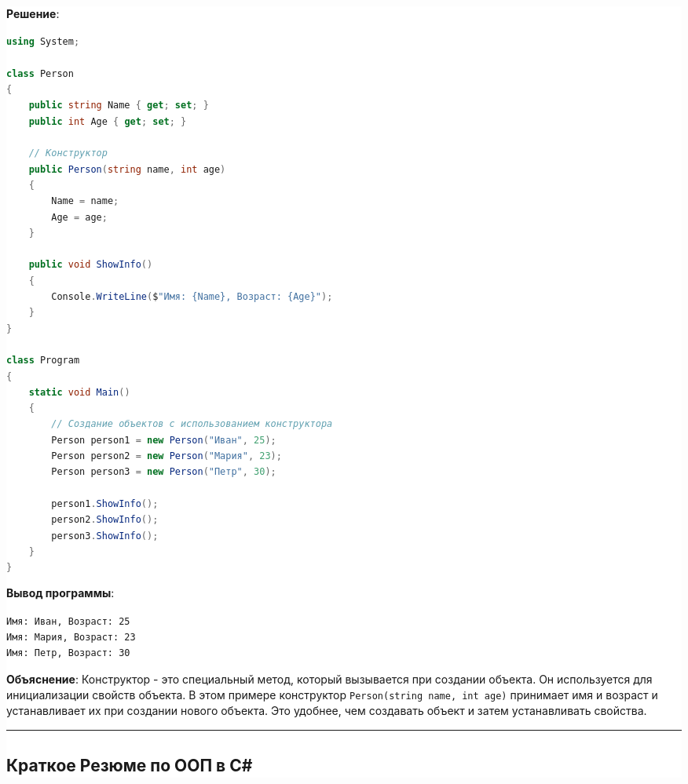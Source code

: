 **Решение**:

```csharp
using System;

class Person
{
    public string Name { get; set; }
    public int Age { get; set; }

    // Конструктор
    public Person(string name, int age)
    {
        Name = name;
        Age = age;
    }

    public void ShowInfo()
    {
        Console.WriteLine($"Имя: {Name}, Возраст: {Age}");
    }
}

class Program
{
    static void Main()
    {
        // Создание объектов с использованием конструктора
        Person person1 = new Person("Иван", 25);
        Person person2 = new Person("Мария", 23);
        Person person3 = new Person("Петр", 30);

        person1.ShowInfo();
        person2.ShowInfo();
        person3.ShowInfo();
    }
}
```

**Вывод программы**:
```
Имя: Иван, Возраст: 25
Имя: Мария, Возраст: 23
Имя: Петр, Возраст: 30
```

**Объяснение**: Конструктор - это специальный метод, который вызывается при создании объекта. Он используется для инициализации свойств объекта. В этом примере конструктор `Person(string name, int age)` принимает имя и возраст и устанавливает их при создании нового объекта. Это удобнее, чем создавать объект и затем устанавливать свойства.

---

## Краткое Резюме по ООП в C#
